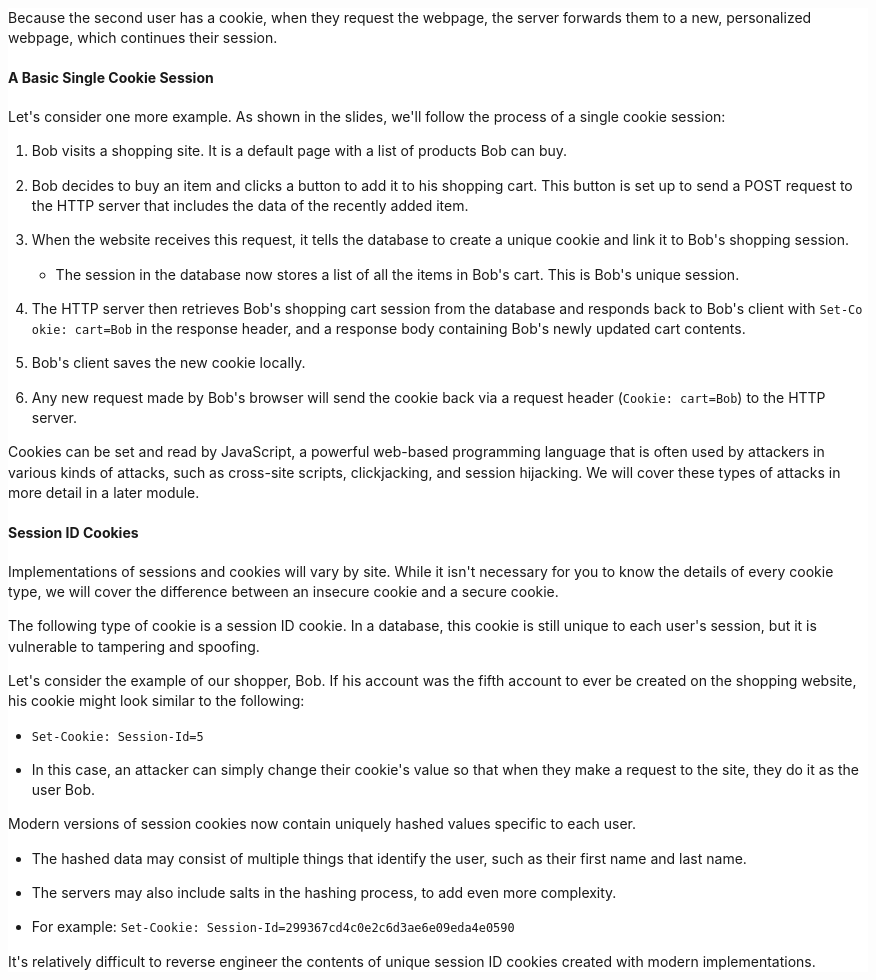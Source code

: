 Because the second user has a cookie, when they request the webpage, the server forwards them to a new, personalized webpage, which continues their session.

#### A Basic Single Cookie Session

Let's consider one more example. As shown in the slides, we'll follow the process of a single cookie session:

1. Bob visits a shopping site. It is a default page with a list of products Bob can buy.

2. Bob decides to buy an item and clicks a button to add it to his shopping cart. This button is set up to send a POST request to the HTTP server that includes the data of the recently added item.

3. When the website receives this request, it tells the database to create a unique cookie and link it to Bob's shopping session. 
   - The session in the database now stores a list of all the items in Bob's cart. This is Bob's unique session.

4. The HTTP server then retrieves Bob's shopping cart session from the database and responds back to Bob's client with `Set-Cookie: cart=Bob` in the response header, and a response body containing Bob's newly updated cart contents.

5. Bob's client saves the new cookie locally.

6. Any new request made by Bob's browser will send the cookie back via a request header (`Cookie: cart=Bob`) to the HTTP server.

Cookies can be set and read by JavaScript, a powerful web-based programming language that is often used by attackers in various kinds of attacks, such as cross-site scripts, clickjacking, and session hijacking. We will cover these types of attacks in more detail in a later module.

#### Session ID Cookies

Implementations of sessions and cookies will vary by site. While it isn't necessary for you to know the details of every cookie type, we will cover the difference between an insecure cookie and a secure cookie.

The following type of cookie is a session ID cookie. In a database, this cookie is still unique to each user's session, but it is vulnerable to tampering and spoofing.

Let's consider the example of our shopper, Bob. If his account was the fifth account to ever be created on the shopping website, his cookie might look similar to the following:

- `Set-Cookie: Session-Id=5`

- In this case, an attacker can simply change their cookie's value so that when they make a request to the site, they do it as the user Bob.

Modern versions of session cookies now contain uniquely hashed values specific to each user.

- The hashed data may consist of multiple things that identify the user, such as their first name and last name.

- The servers may also include salts in the hashing process, to add even more complexity.

- For example: `Set-Cookie: Session-Id=299367cd4c0e2c6d3ae6e09eda4e0590`

It's relatively difficult to reverse engineer the contents of unique session ID cookies created with modern implementations.
